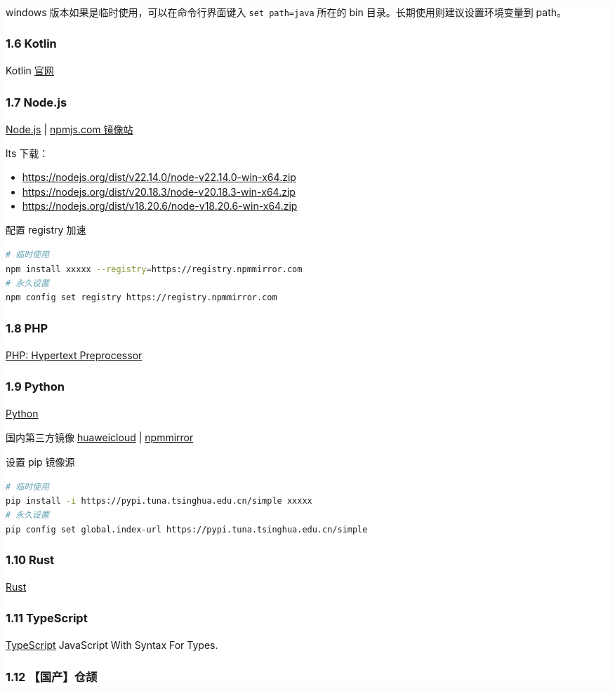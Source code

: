 windows 版本如果是临时使用，可以在命令行界面键入 `set path=java` 所在的 bin 目录。长期使用则建议设置环境变量到 path。

### 1.6 Kotlin

Kotlin [官网](https://kotlinlang.org)

### 1.7 Node.js

[Node.js](https://nodejs.org/en) | [npmjs.com 镜像站](https://registry.npmmirror.com/binary.html?path=node/)

lts 下载：

* https://nodejs.org/dist/v22.14.0/node-v22.14.0-win-x64.zip
* https://nodejs.org/dist/v20.18.3/node-v20.18.3-win-x64.zip
* https://nodejs.org/dist/v18.20.6/node-v18.20.6-win-x64.zip

配置 registry 加速

```sh
# 临时使用
npm install xxxxx --registry=https://registry.npmmirror.com
# 永久设置
npm config set registry https://registry.npmmirror.com
```

### 1.8 PHP

[PHP: Hypertext Preprocessor](https://www.php.net)

### 1.9 Python

[Python](https://www.python.org)

国内第三方镜像 [huaweicloud](https://mirrors.huaweicloud.com/python/) | [npmmirror](https://registry.npmmirror.com/binary.html?path=python/)

设置 pip 镜像源

```sh
# 临时使用
pip install -i https://pypi.tuna.tsinghua.edu.cn/simple xxxxx
# 永久设置
pip config set global.index-url https://pypi.tuna.tsinghua.edu.cn/simple
```

### 1.10 Rust

[Rust](https://www.rust-lang.org/zh-CN)

### 1.11 TypeScript

[TypeScript](https://www.typescriptlang.org/zh) JavaScript With Syntax For Types.

### 1.12 【国产】仓颉
